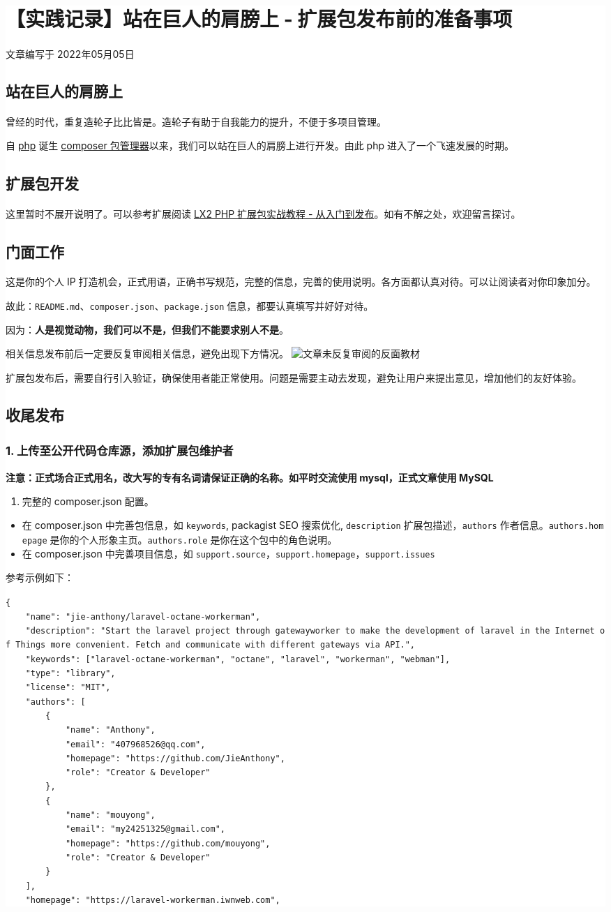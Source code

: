 # 【实践记录】站在巨人的肩膀上 - 扩展包发布前的准备事项

文章编写于 2022年05月05日

## 站在巨人的肩膀上
曾经的时代，重复造轮子比比皆是。造轮子有助于自我能力的提升，不便于多项目管理。

自 [php](http://php.net/) 诞生 [composer 包管理器](https://getcomposer.org/)以来，我们可以站在巨人的肩膀上进行开发。由此 php 进入了一个飞速发展的时期。


## 扩展包开发
这里暂时不展开说明了。可以参考扩展阅读 [LX2 PHP 扩展包实战教程 - 从入门到发布](https://learnku.com/courses/creating-package?rf=6324)。如有不解之处，欢迎留言探讨。


## 门面工作
这是你的个人 IP 打造机会，正式用语，正确书写规范，完整的信息，完善的使用说明。各方面都认真对待。可以让阅读者对你印象加分。

故此：`README.md`、`composer.json`、`package.json` 信息，都要认真填写并好好对待。

因为：**人是视觉动物，我们可以不是，但我们不能要求别人不是**。

相关信息发布前后一定要反复审阅相关信息，避免出现下方情况。
![文章未反复审阅的反面教材][文章未反复审阅的反面教材]

扩展包发布后，需要自行引入验证，确保使用者能正常使用。问题是需要主动去发现，避免让用户来提出意见，增加他们的友好体验。


## 收尾发布

### 1. 上传至公开代码仓库源，添加扩展包维护者
**注意：正式场合正式用名，改大写的专有名词请保证正确的名称。如平时交流使用 mysql，正式文章使用 MySQL**

1. 完整的 composer.json 配置。
- 在 composer.json 中完善包信息，如 `keywords`, packagist SEO 搜索优化, `description` 扩展包描述，`authors` 作者信息。`authors.homepage` 是你的个人形象主页。`authors.role` 是你在这个包中的角色说明。
- 在 composer.json 中完善项目信息，如 `support.source`，`support.homepage`，`support.issues`

参考示例如下：
```
{
    "name": "jie-anthony/laravel-octane-workerman",
    "description": "Start the laravel project through gatewayworker to make the development of laravel in the Internet of Things more convenient. Fetch and communicate with different gateways via API.",
    "keywords": ["laravel-octane-workerman", "octane", "laravel", "workerman", "webman"],
    "type": "library",
    "license": "MIT",
    "authors": [
        {
            "name": "Anthony",
            "email": "407968526@qq.com",
            "homepage": "https://github.com/JieAnthony",
            "role": "Creator & Developer"
        },
        {
            "name": "mouyong",
            "email": "my24251325@gmail.com",
            "homepage": "https://github.com/mouyong",
            "role": "Creator & Developer"
        }
    ],
    "homepage": "https://laravel-workerman.iwnweb.com",
```

[文章未反复审阅的反面教材]: https://laravel-workerman.qiniu.iwnweb.com/%E6%96%87%E7%AB%A0%E6%9C%AA%E5%8F%8D%E5%A4%8D%E5%AE%A1%E9%98%85%E7%9A%84%E5%8F%8D%E9%9D%A2%E6%95%99%E6%9D%90.png
[扩展包详情页说明]: https://laravel-workerman.qiniu.iwnweb.com/packagist%20%E5%8C%85%E8%AF%A6%E6%83%85%E9%A1%B5%E8%AF%B4%E6%98%8E.png